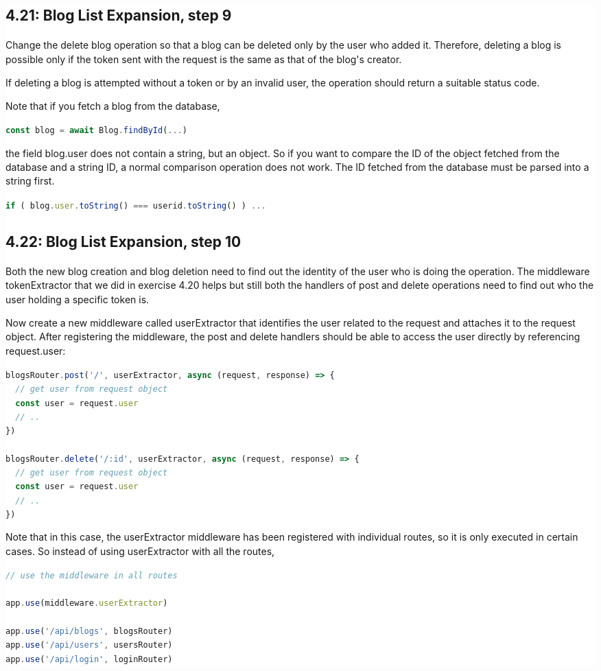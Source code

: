 ## 4.21: Blog List Expansion, step 9

Change the delete blog operation so that a blog can be deleted only by the user who added it. Therefore, deleting a blog is possible only if the token sent with the request is the same as that of the blog's creator.

If deleting a blog is attempted without a token or by an invalid user, the operation should return a suitable status code.

Note that if you fetch a blog from the database,

```js
const blog = await Blog.findById(...)
```

the field blog.user does not contain a string, but an object. So if you want to compare the ID of the object fetched from the database and a string ID, a normal comparison operation does not work. The ID fetched from the database must be parsed into a string first.

```js
if ( blog.user.toString() === userid.toString() ) ...
```

## 4.22: Blog List Expansion, step 10

Both the new blog creation and blog deletion need to find out the identity of the user who is doing the operation. The middleware tokenExtractor that we did in exercise 4.20 helps but still both the handlers of post and delete operations need to find out who the user holding a specific token is.

Now create a new middleware called userExtractor that identifies the user related to the request and attaches it to the request object. After registering the middleware, the post and delete handlers should be able to access the user directly by referencing request.user:

```js
blogsRouter.post('/', userExtractor, async (request, response) => {
  // get user from request object
  const user = request.user
  // ..
})

blogsRouter.delete('/:id', userExtractor, async (request, response) => {
  // get user from request object
  const user = request.user
  // ..
})
```

Note that in this case, the userExtractor middleware has been registered with individual routes, so it is only executed in certain cases. So instead of using userExtractor with all the routes,

```js
// use the middleware in all routes

app.use(middleware.userExtractor)

app.use('/api/blogs', blogsRouter)  
app.use('/api/users', usersRouter)
app.use('/api/login', loginRouter)
```
